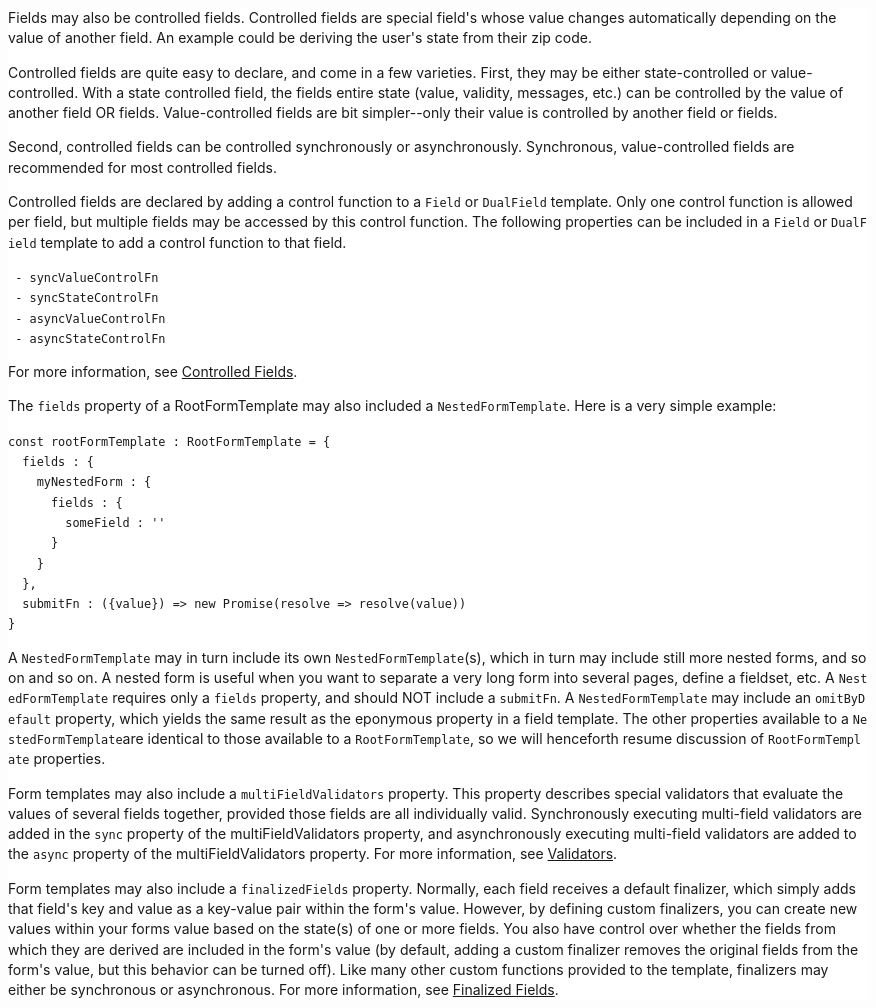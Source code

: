 Fields may also be controlled fields. Controlled fields are special field's whose value changes automatically depending on the value of another field. An example could be deriving the user's state from their zip code.

Controlled fields are quite easy to declare, and come in a few varieties. First, they may be either state-controlled or value-controlled. With a state controlled field, the fields entire state (value, validity, messages, etc.) can be controlled by the value of another field OR fields. Value-controlled fields are bit simpler--only their value is controlled by another field or fields. 

Second, controlled fields can be controlled synchronously or asynchronously. Synchronous, value-controlled fields are recommended  for most controlled fields. 

Controlled fields are declared by adding a control function to a `Field` or `DualField` template. Only one control function is allowed per field, but multiple fields may be accessed by this control function. The following properties can be included in a `Field` or `DualField` template to add a control function to that field.

     - syncValueControlFn
     - syncStateControlFn
     - asyncValueControlFn
     - asyncStateControlFn
For more information, see [Controlled Fields](#controlled-fields).

The `fields` property of a RootFormTemplate may also included a `NestedFormTemplate`. Here is a very simple example:

    const rootFormTemplate : RootFormTemplate = {
      fields : {
        myNestedForm : {
          fields : {
            someField : ''
          }
        }
      },
      submitFn : ({value}) => new Promise(resolve => resolve(value))
    }
A `NestedFormTemplate` may in turn include its own `NestedFormTemplate`(s), which in turn may include still more nested forms, and so on and so on. A nested form is useful when you want to separate a very long form into several pages, define a fieldset, etc. A `NestedFormTemplate` requires only a `fields` property, and should NOT include a `submitFn`. A `NestedFormTemplate` may include an `omitByDefault` property, which yields the same result as the eponymous property in a field template. The other properties available to a `NestedFormTemplate`are identical to those available to a `RootFormTemplate`, so we will henceforth resume discussion of `RootFormTemplate` properties.

Form templates may also include a `multiFieldValidators` property. This property describes special validators that evaluate the values of several fields together, provided those fields are all individually valid. Synchronously executing multi-field validators are added in the `sync` property of the multiFieldValidators property, and asynchronously executing multi-field validators are added to the `async` property of the multiFieldValidators property. For more information, see [Validators](#validators).

Form templates may also include a `finalizedFields` property. Normally, each field receives a default finalizer, which simply adds that field's key and value as a key-value pair within the form's value. However, by defining custom finalizers, you can create new values within your forms value based on the state(s) of one or more fields. You also have control over whether the fields from which they are derived are included in the form's value (by default, adding a custom finalizer removes the original fields from the form's value, but this behavior can be turned off). Like many other custom functions provided to the template, finalizers may either be synchronous or asynchronous. For more information, see [Finalized Fields](#finalized-fields).
